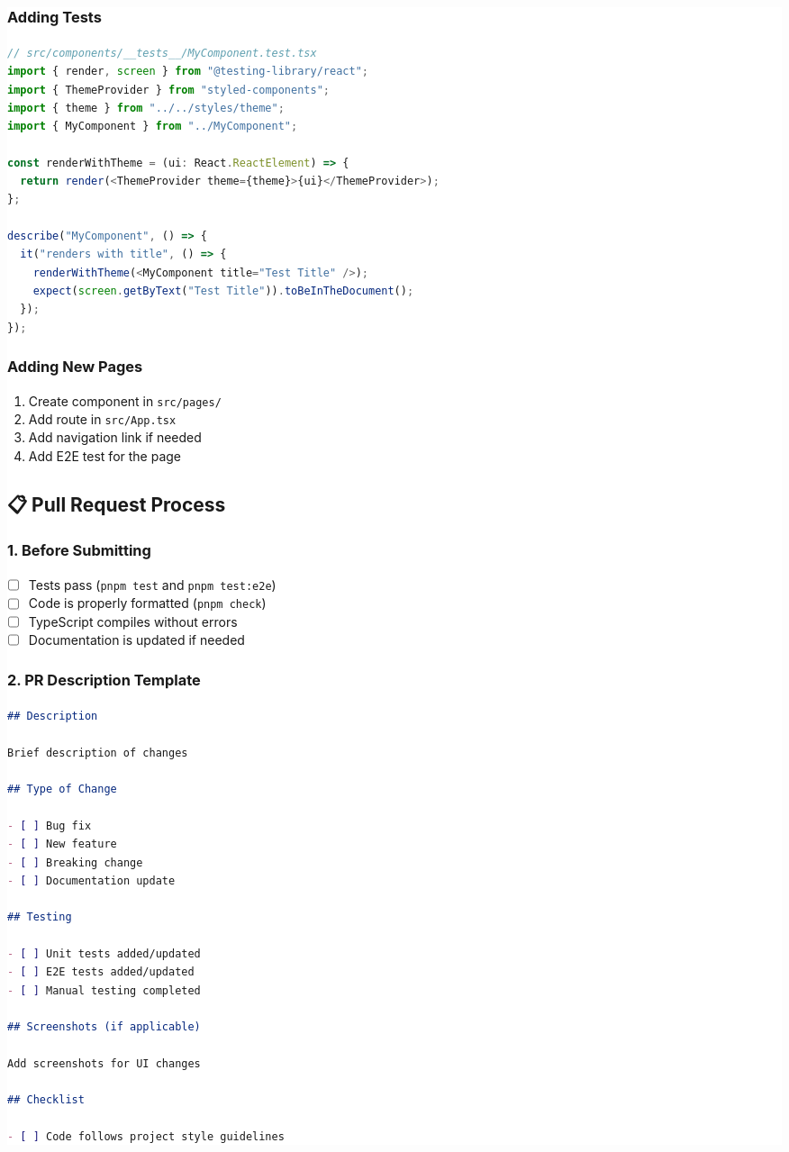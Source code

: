 ### Adding Tests

```typescript
// src/components/__tests__/MyComponent.test.tsx
import { render, screen } from "@testing-library/react";
import { ThemeProvider } from "styled-components";
import { theme } from "../../styles/theme";
import { MyComponent } from "../MyComponent";

const renderWithTheme = (ui: React.ReactElement) => {
  return render(<ThemeProvider theme={theme}>{ui}</ThemeProvider>);
};

describe("MyComponent", () => {
  it("renders with title", () => {
    renderWithTheme(<MyComponent title="Test Title" />);
    expect(screen.getByText("Test Title")).toBeInTheDocument();
  });
});
```

### Adding New Pages

1. Create component in `src/pages/`
2. Add route in `src/App.tsx`
3. Add navigation link if needed
4. Add E2E test for the page

## 📋 Pull Request Process

### 1. Before Submitting

- [ ] Tests pass (`pnpm test` and `pnpm test:e2e`)
- [ ] Code is properly formatted (`pnpm check`)
- [ ] TypeScript compiles without errors
- [ ] Documentation is updated if needed

### 2. PR Description Template

```markdown
## Description

Brief description of changes

## Type of Change

- [ ] Bug fix
- [ ] New feature
- [ ] Breaking change
- [ ] Documentation update

## Testing

- [ ] Unit tests added/updated
- [ ] E2E tests added/updated
- [ ] Manual testing completed

## Screenshots (if applicable)

Add screenshots for UI changes

## Checklist

- [ ] Code follows project style guidelines
```